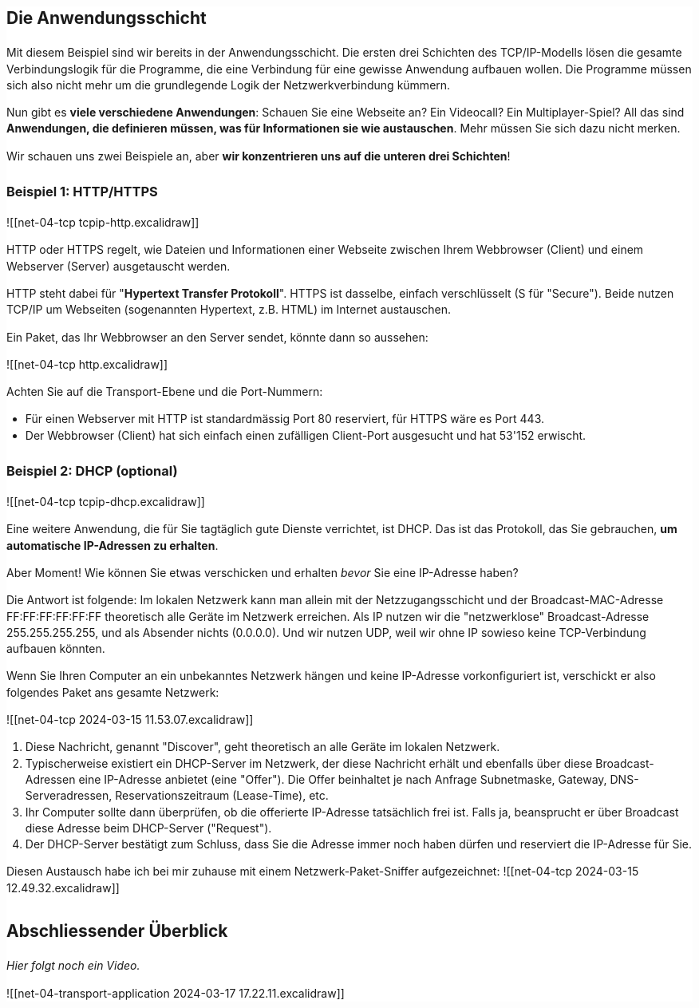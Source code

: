 ## Die Anwendungsschicht
Mit diesem Beispiel sind wir bereits in der Anwendungsschicht. Die ersten drei Schichten des TCP/IP-Modells lösen die gesamte Verbindungslogik für die Programme, die eine Verbindung für eine gewisse Anwendung aufbauen wollen. Die Programme müssen sich also nicht mehr um die grundlegende Logik der Netzwerkverbindung kümmern.

Nun gibt es **viele verschiedene Anwendungen**: Schauen Sie eine Webseite an? Ein Videocall? Ein Multiplayer-Spiel? All das sind **Anwendungen, die definieren müssen, was für Informationen sie wie austauschen**. Mehr müssen Sie sich dazu nicht merken.

Wir schauen uns zwei Beispiele an, aber **wir konzentrieren uns auf die unteren drei Schichten**!
### Beispiel 1: HTTP/HTTPS
![[net-04-tcp tcpip-http.excalidraw]]

HTTP oder HTTPS regelt, wie Dateien und Informationen einer Webseite zwischen Ihrem Webbrowser (Client) und einem Webserver (Server) ausgetauscht werden. 

HTTP steht dabei für "**Hypertext Transfer Protokoll**". HTTPS ist dasselbe, einfach verschlüsselt (S für "Secure"). Beide nutzen TCP/IP um Webseiten (sogenannten Hypertext, z.B. HTML) im Internet austauschen.

Ein Paket, das Ihr Webbrowser an den Server sendet, könnte dann so aussehen:

![[net-04-tcp http.excalidraw]]

Achten Sie auf die Transport-Ebene und die Port-Nummern:
- Für einen Webserver mit HTTP ist standardmässig Port 80 reserviert, für HTTPS wäre es Port 443. 
- Der Webbrowser (Client) hat sich einfach einen zufälligen Client-Port ausgesucht und hat 53'152 erwischt.

### Beispiel 2: DHCP (optional)
![[net-04-tcp tcpip-dhcp.excalidraw]]

Eine weitere Anwendung, die für Sie tagtäglich gute Dienste verrichtet, ist DHCP. Das ist das Protokoll, das Sie gebrauchen, **um automatische IP-Adressen zu erhalten**.

Aber Moment! Wie können Sie etwas verschicken und erhalten *bevor* Sie eine IP-Adresse haben? 

Die Antwort ist folgende: Im lokalen Netzwerk kann man allein mit der Netzzugangsschicht und der Broadcast-MAC-Adresse FF:FF:FF:FF:FF:FF theoretisch alle Geräte im Netzwerk erreichen. Als IP nutzen wir die "netzwerklose" Broadcast-Adresse 255.255.255.255, und als Absender nichts (0.0.0.0). Und wir nutzen UDP, weil wir ohne IP sowieso keine TCP-Verbindung aufbauen könnten.

Wenn Sie Ihren Computer an ein unbekanntes Netzwerk hängen und keine IP-Adresse vorkonfiguriert ist, verschickt er also folgendes Paket ans gesamte Netzwerk:

![[net-04-tcp 2024-03-15 11.53.07.excalidraw]]

1. Diese Nachricht, genannt "Discover", geht theoretisch an alle Geräte im lokalen Netzwerk. 
2. Typischerweise existiert ein DHCP-Server im Netzwerk, der diese Nachricht erhält und ebenfalls über diese Broadcast-Adressen eine IP-Adresse anbietet (eine "Offer"). Die Offer beinhaltet je nach Anfrage Subnetmaske, Gateway, DNS-Serveradressen, Reservationszeitraum (Lease-Time), etc. 
3. Ihr Computer sollte dann überprüfen, ob die offerierte IP-Adresse tatsächlich frei ist. Falls ja, beansprucht er über Broadcast diese Adresse beim DHCP-Server ("Request").
4. Der DHCP-Server bestätigt zum Schluss, dass Sie die Adresse immer noch haben dürfen und reserviert die IP-Adresse für Sie.

Diesen Austausch habe ich bei mir zuhause mit einem Netzwerk-Paket-Sniffer aufgezeichnet:
![[net-04-tcp 2024-03-15 12.49.32.excalidraw]]

## Abschliessender Überblick
*Hier folgt noch ein Video.*

![[net-04-transport-application 2024-03-17 17.22.11.excalidraw]]